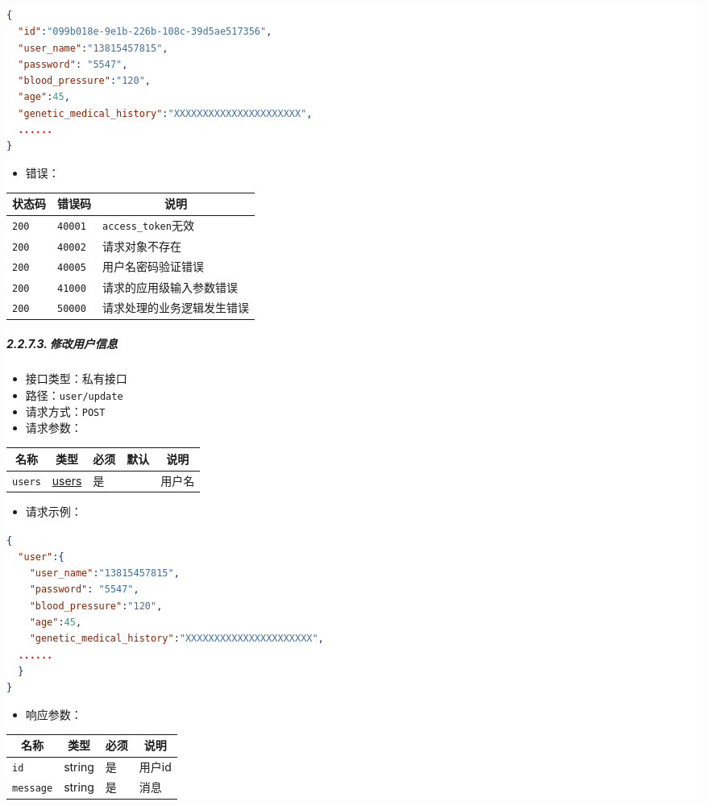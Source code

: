 ```json
{
  "id":"099b018e-9e1b-226b-108c-39d5ae517356",
  "user_name":"13815457815",
  "password": "5547",
  "blood_pressure":"120",
  "age":45,
  "genetic_medical_history":"XXXXXXXXXXXXXXXXXXXXXX",
  ......
}
```

* 错误：

| 状态码 | 错误码  |            说明            |
|--------|---------|----------------------------|
| `200`  | `40001` | `access_token`无效         |
| `200`  | `40002` | 请求对象不存在             |
| `200`  | `40005` | 用户名密码验证错误         |
| `200`  | `41000` | 请求的应用级输入参数错误   |
| `200`  | `50000` | 请求处理的业务逻辑发生错误 |

<a name="2273-修改用户信息"></a>
##### 2.2.7.3. 修改用户信息

* 接口类型：私有接口
* 路径：`user/update`
* 请求方式：`POST`
* 请求参数：

|   名称  |             类型             | 必须 | 默认 |  说明  |
|---------|------------------------------|------|------|--------|
| `users` | [users](#39-用户信息：users) | 是   |      | 用户名 |

* 请求示例：

```json
{
  "user":{
    "user_name":"13815457815",
    "password": "5547",
    "blood_pressure":"120",
    "age":45,
    "genetic_medical_history":"XXXXXXXXXXXXXXXXXXXXXX",
  ......
  }
}
```

* 响应参数：

|    名称   |  类型  | 必须 |  说明  |
|-----------|--------|------|--------|
| `id`      | string | 是   | 用户id |
| `message` | string | 是   | 消息   |
